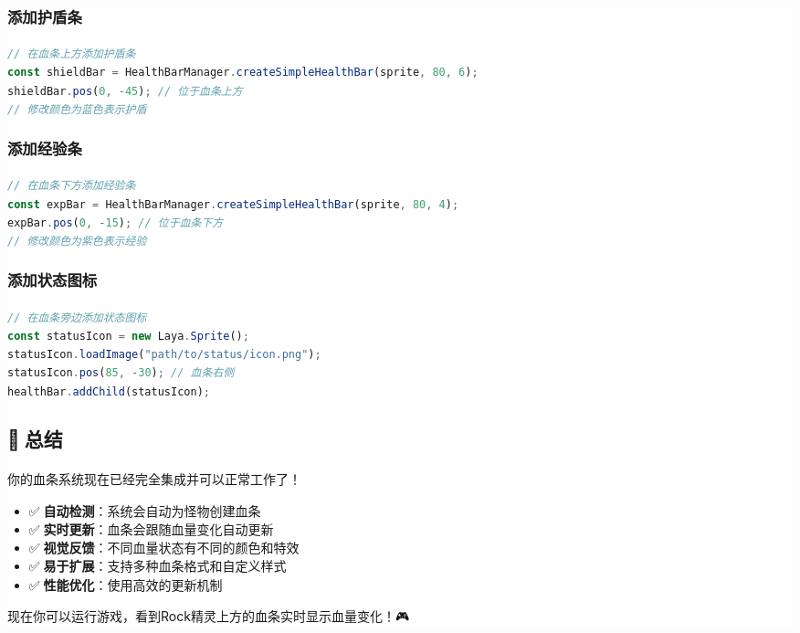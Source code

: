### 添加护盾条

```typescript
// 在血条上方添加护盾条
const shieldBar = HealthBarManager.createSimpleHealthBar(sprite, 80, 6);
shieldBar.pos(0, -45); // 位于血条上方
// 修改颜色为蓝色表示护盾
```

### 添加经验条

```typescript
// 在血条下方添加经验条
const expBar = HealthBarManager.createSimpleHealthBar(sprite, 80, 4);
expBar.pos(0, -15); // 位于血条下方
// 修改颜色为紫色表示经验
```

### 添加状态图标

```typescript
// 在血条旁边添加状态图标
const statusIcon = new Laya.Sprite();
statusIcon.loadImage("path/to/status/icon.png");
statusIcon.pos(85, -30); // 血条右侧
healthBar.addChild(statusIcon);
```

## 🎉 **总结**

你的血条系统现在已经完全集成并可以正常工作了！

- ✅ **自动检测**：系统会自动为怪物创建血条
- ✅ **实时更新**：血条会跟随血量变化自动更新
- ✅ **视觉反馈**：不同血量状态有不同的颜色和特效
- ✅ **易于扩展**：支持多种血条格式和自定义样式
- ✅ **性能优化**：使用高效的更新机制

现在你可以运行游戏，看到Rock精灵上方的血条实时显示血量变化！🎮
